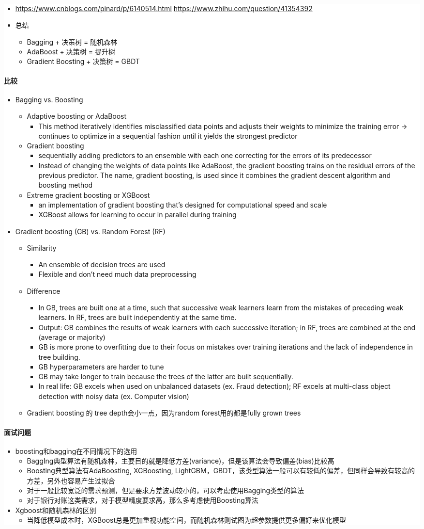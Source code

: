 - https://www.cnblogs.com/pinard/p/6140514.html
  https://www.zhihu.com/question/41354392

- 总结
  - Bagging + 决策树 = 随机森林
  - AdaBoost + 决策树 = 提升树
  - Gradient Boosting + 决策树 = GBDT

#### 比较

- Bagging vs. Boosting

  - Adaptive boosting or AdaBoost
    - This method iteratively identifies misclassified data points and adjusts their weights to minimize the training error → continues to optimize in a sequential fashion until it yields the strongest predictor
  - Gradient boosting
    - sequentially adding predictors to an ensemble with each one correcting for the errors of its predecessor
    - Instead of changing the weights of data points like AdaBoost, the gradient boosting trains on the residual errors of the previous predictor. The name, gradient boosting, is used since it combines the gradient descent algorithm and boosting method
  - Extreme gradient boosting or XGBoost
    - an implementation of gradient boosting that’s designed for computational speed and scale
    - XGBoost allows for learning to occur in parallel during training

- Gradient boosting (GB) vs. Random Forest (RF)

  - Similarity
    - An ensemble of decision trees are used
    - Flexible and don’t need much data preprocessing
  - Difference
    - In GB, trees are built one at a time, such that successive weak learners learn from the mistakes of preceding weak learners. In RF, trees are built independently at the same time.
    - Output: GB combines the results of weak learners with each successive iteration; in RF, trees are combined at the end (average or majority)
    - GB is more prone to overfitting due to their focus on mistakes over training iterations and the lack of independence in tree building. 
    - GB hyperparameters are harder to tune 
    - GB may take longer to train because the trees of the latter are built sequentially. 
    - In real life: GB excels when used on unbalanced datasets (ex. Fraud detection); RF excels at multi-class object detection with noisy data (ex. Computer vision)

  - Gradient boosting 的 tree depth会小一点，因为random forest用的都是fully grown trees

#### 面试问题

- boosting和bagging在不同情况下的选用
  - BaggIng典型算法有随机森林，主要目的就是降低方差(variance)，但是该算法会导致偏差(bias)比较高
  - Boosting典型算法有AdaBoosting, XGBoosting, LightGBM，GBDT，该类型算法一般可以有较低的偏差，但同样会导致有较高的方差，另外也容易产生过拟合
  - 对于一般比较宽泛的需求预测，但是要求方差波动较小的，可以考虑使用Bagging类型的算法
  - 对于银行对账这类需求，对于模型精度要求高，那么多考虑使用Boosting算法
- Xgboost和随机森林的区别
  - 当降低模型成本时，XGBoost总是更加重视功能空间，而随机森林则试图为超参数提供更多偏好来优化模型
